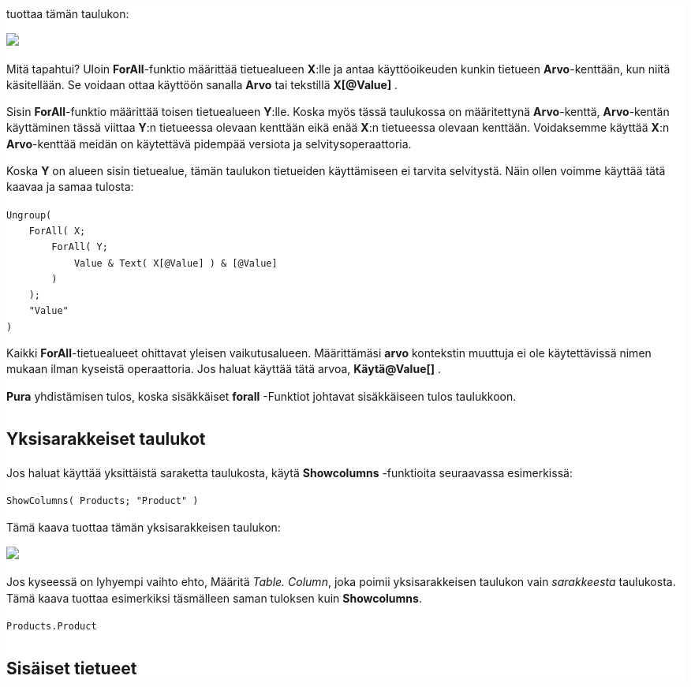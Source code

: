 tuottaa tämän taulukon:

![](media/working-with-tables/XY.png)

Mitä tapahtui?  Uloin **ForAll**-funktio määrittää tietuealueen **X**:lle ja antaa käyttöoikeuden kunkin tietueen **Arvo**-kenttään, kun niitä käsitellään.  Se voidaan ottaa käyttöön sanalla **Arvo** tai tekstillä **X[@Value]** .

Sisin **ForAll**-funktio määrittää toisen tietuealueen **Y**:lle.  Koska myös tässä taulukossa on määritettynä **Arvo**-kenttä, **Arvo**-kentän käyttäminen tässä viittaa **Y**:n tietueessa olevaan kenttään eikä enää **X**:n tietueessa olevaan kenttään.  Voidaksemme käyttää **X**:n **Arvo**-kenttää meidän on käytettävä pidempää versiota ja selvitysoperaattoria.

Koska **Y** on alueen sisin tietuealue, tämän taulukon tietueiden käyttämiseen ei tarvita selvitystä. Näin ollen voimme käyttää tätä kaavaa ja samaa tulosta:

```powerapps-comma
Ungroup(
    ForAll( X;
        ForAll( Y;
            Value & Text( X[@Value] ) & [@Value]
        )
    );
    "Value"
)
```

Kaikki **ForAll**-tietuealueet ohittavat yleisen vaikutusalueen. Määrittämäsi **arvo** kontekstin muuttuja ei ole käytettävissä nimen mukaan ilman kyseistä operaattoria. Jos haluat käyttää tätä arvoa, **Käytä@Value[]** .

**Pura** yhdistämisen tulos, koska sisäkkäiset **forall** -Funktiot johtavat sisäkkäiseen tulos taulukkoon.

## <a name="single-column-tables"></a>Yksisarakkeiset taulukot

Jos haluat käyttää yksittäistä saraketta taulukosta, käytä **Showcolumns** -funktioita seuraavassa esimerkissä:

```powerapps-comma
ShowColumns( Products; "Product" )
```

Tämä kaava tuottaa tämän yksisarakkeisen taulukon:

![](media/working-with-tables/single-column.png)

Jos kyseessä on lyhyempi vaihto ehto, Määritä *Table. Column*, joka poimii yksisarakkeisen taulukon vain *sarakkeesta* taulukosta. Tämä kaava tuottaa esimerkiksi täsmälleen saman tuloksen kuin **Showcolumns**.

```powerapps-comma
Products.Product
```

## <a name="inline-records"></a>Sisäiset tietueet

